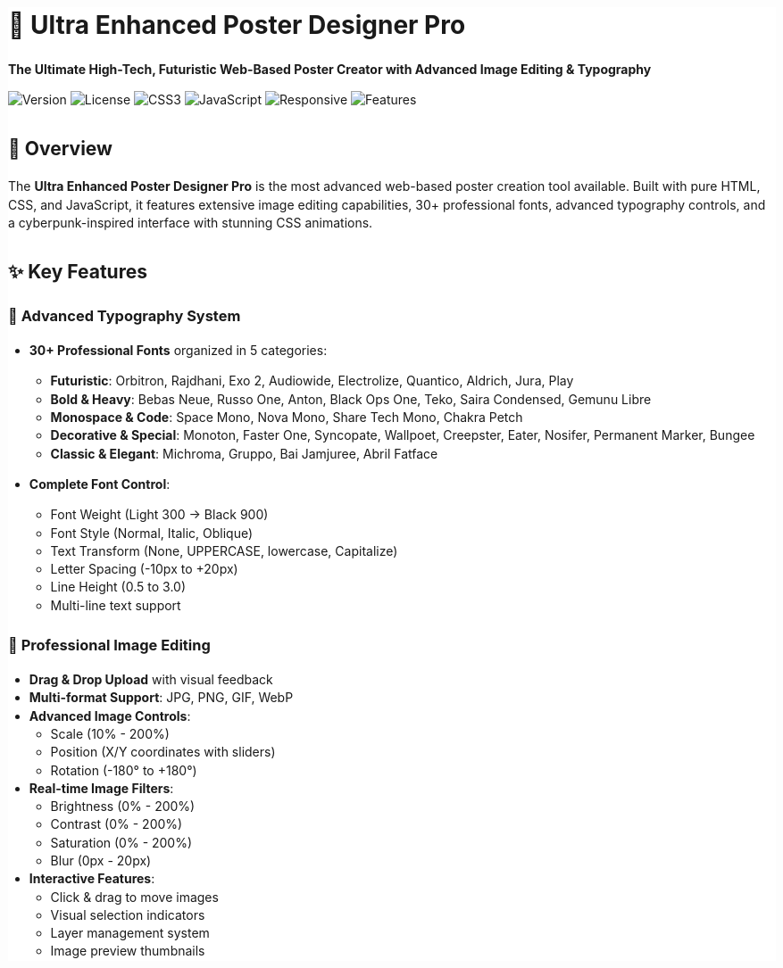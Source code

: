 # 🚀 Ultra Enhanced Poster Designer Pro

**The Ultimate High-Tech, Futuristic Web-Based Poster Creator with Advanced Image Editing & Typography**

![Version](https://img.shields.io/badge/version-2.0%20Enhanced-blue.svg)
![License](https://img.shields.io/badge/license-MIT-green.svg)
![CSS3](https://img.shields.io/badge/CSS3-Advanced%20Animations-orange.svg)
![JavaScript](https://img.shields.io/badge/JavaScript-ES6+-yellow.svg)
![Responsive](https://img.shields.io/badge/responsive-yes-brightgreen.svg)
![Features](https://img.shields.io/badge/features-Image%20Editing-red.svg)

## 🌟 Overview

The **Ultra Enhanced Poster Designer Pro** is the most advanced web-based poster creation tool available. Built with pure HTML, CSS, and JavaScript, it features extensive image editing capabilities, 30+ professional fonts, advanced typography controls, and a cyberpunk-inspired interface with stunning CSS animations.

## ✨ Key Features

### 🎨 **Advanced Typography System**
- **30+ Professional Fonts** organized in 5 categories:
  - **Futuristic**: Orbitron, Rajdhani, Exo 2, Audiowide, Electrolize, Quantico, Aldrich, Jura, Play
  - **Bold & Heavy**: Bebas Neue, Russo One, Anton, Black Ops One, Teko, Saira Condensed, Gemunu Libre
  - **Monospace & Code**: Space Mono, Nova Mono, Share Tech Mono, Chakra Petch
  - **Decorative & Special**: Monoton, Faster One, Syncopate, Wallpoet, Creepster, Eater, Nosifer, Permanent Marker, Bungee
  - **Classic & Elegant**: Michroma, Gruppo, Bai Jamjuree, Abril Fatface

- **Complete Font Control**:
  - Font Weight (Light 300 → Black 900)
  - Font Style (Normal, Italic, Oblique)
  - Text Transform (None, UPPERCASE, lowercase, Capitalize)
  - Letter Spacing (-10px to +20px)
  - Line Height (0.5 to 3.0)
  - Multi-line text support

### 📸 **Professional Image Editing**
- **Drag & Drop Upload** with visual feedback
- **Multi-format Support**: JPG, PNG, GIF, WebP
- **Advanced Image Controls**:
  - Scale (10% - 200%)
  - Position (X/Y coordinates with sliders)
  - Rotation (-180° to +180°)
- **Real-time Image Filters**:
  - Brightness (0% - 200%)
  - Contrast (0% - 200%)
  - Saturation (0% - 200%)
  - Blur (0px - 20px)
- **Interactive Features**:
  - Click & drag to move images
  - Visual selection indicators
  - Layer management system
  - Image preview thumbnails
